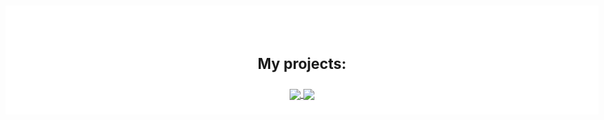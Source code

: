 
 </div>

<br>

<br>

<div align="center">
<h2 ><b>My projects:</b></h2>
<a href="https://github.com/deucaleon18/spotify_clone">
  <img align="center" src="https://github-readme-stats.vercel.app/api/pin/?username=deucaleon18&repo=spotify_clone&theme=radical" />
</a>
<a href="https://github.com/deucaleon18/sahutech">
  <img align="center" src="https://github-readme-stats.vercel.app/api/pin/?username=deucaleon18&repo=sahutech&theme=radical" />
</a>


</a>
</div>
<br>

</div>






